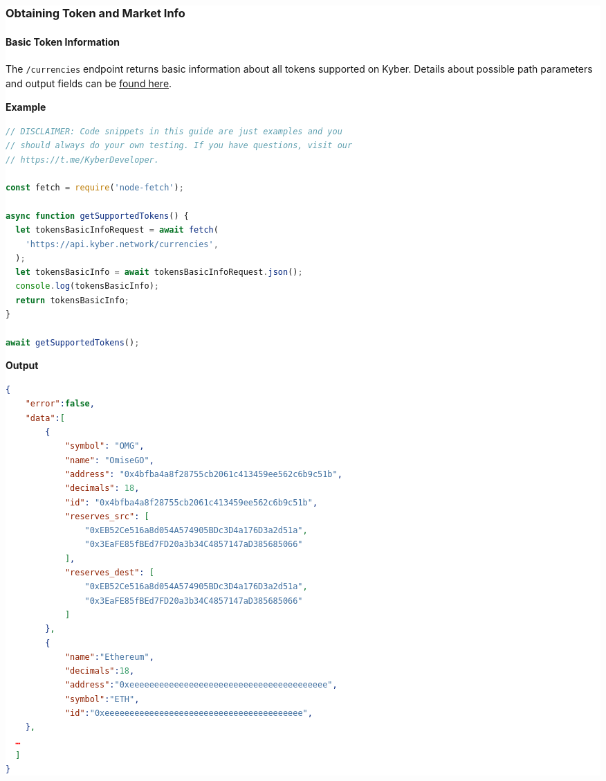 ### Obtaining Token and Market Info[​](https://docs.kyberswap.com/Legacy/integrations/restful-api#obtaining-token-and-market-info) <a href="#obtaining-token-and-market-info" id="obtaining-token-and-market-info"></a>

#### Basic Token Information[​](https://docs.kyberswap.com/Legacy/integrations/restful-api#basic-token-information) <a href="#basic-token-information" id="basic-token-information"></a>

The `/currencies` endpoint returns basic information about all tokens supported on Kyber. Details about possible path parameters and output fields can be [found here](https://docs.kyberswap.com/Legacy/integrations/api\_abi-restfulapi.md#currencies).

**Example**[**​**](https://docs.kyberswap.com/Legacy/integrations/restful-api#example-1)

```javascript
// DISCLAIMER: Code snippets in this guide are just examples and you
// should always do your own testing. If you have questions, visit our
// https://t.me/KyberDeveloper.

const fetch = require('node-fetch');

async function getSupportedTokens() {
  let tokensBasicInfoRequest = await fetch(
    'https://api.kyber.network/currencies',
  );
  let tokensBasicInfo = await tokensBasicInfoRequest.json();
  console.log(tokensBasicInfo);
  return tokensBasicInfo;
}

await getSupportedTokens();
```

**Output**[**​**](https://docs.kyberswap.com/Legacy/integrations/restful-api#output)

```json
{
    "error":false,
    "data":[
        {
            "symbol": "OMG",
            "name": "OmiseGO",
            "address": "0x4bfba4a8f28755cb2061c413459ee562c6b9c51b",
            "decimals": 18,
            "id": "0x4bfba4a8f28755cb2061c413459ee562c6b9c51b",
            "reserves_src": [
                "0xEB52Ce516a8d054A574905BDc3D4a176D3a2d51a",
                "0x3EaFE85fBEd7FD20a3b34C4857147aD385685066"
            ],
            "reserves_dest": [
                "0xEB52Ce516a8d054A574905BDc3D4a176D3a2d51a",
                "0x3EaFE85fBEd7FD20a3b34C4857147aD385685066"
            ]
        },
        {
            "name":"Ethereum",
            "decimals":18,
            "address":"0xeeeeeeeeeeeeeeeeeeeeeeeeeeeeeeeeeeeeeeee",
            "symbol":"ETH",
            "id":"0xeeeeeeeeeeeeeeeeeeeeeeeeeeeeeeeeeeeeeeee",
    },
  …
  ]
}
```